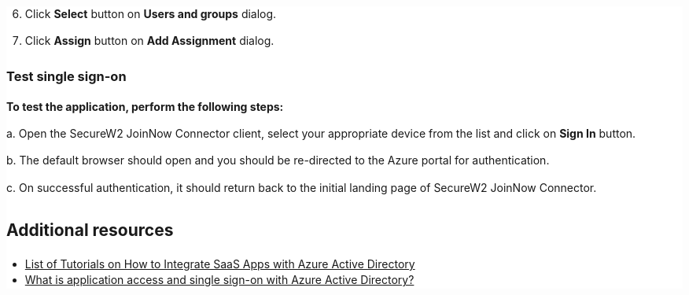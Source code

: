 6. Click **Select** button on **Users and groups** dialog.

7. Click **Assign** button on **Add Assignment** dialog.
	
### Test single sign-on

**To test the application, perform the following steps:** 

a. Open the SecureW2 JoinNow Connector client, select your appropriate device from the list and click on **Sign In** button.

b. The default browser should open and you should be re-directed to the Azure portal for authentication.

c. On successful authentication, it should return back to the initial landing page of SecureW2 JoinNow Connector.

## Additional resources

* [List of Tutorials on How to Integrate SaaS Apps with Azure Active Directory](tutorial-list.md)
* [What is application access and single sign-on with Azure Active Directory?](../manage-apps/what-is-single-sign-on.md)





[1]: ./media/securejoinnow-tutorial/tutorial_general_01.png
[2]: ./media/securejoinnow-tutorial/tutorial_general_02.png
[3]: ./media/securejoinnow-tutorial/tutorial_general_03.png
[4]: ./media/securejoinnow-tutorial/tutorial_general_04.png

[100]: ./media/securejoinnow-tutorial/tutorial_general_100.png

[200]: ./media/securejoinnow-tutorial/tutorial_general_200.png
[201]: ./media/securejoinnow-tutorial/tutorial_general_201.png
[202]: ./media/securejoinnow-tutorial/tutorial_general_202.png
[203]: ./media/securejoinnow-tutorial/tutorial_general_203.png

